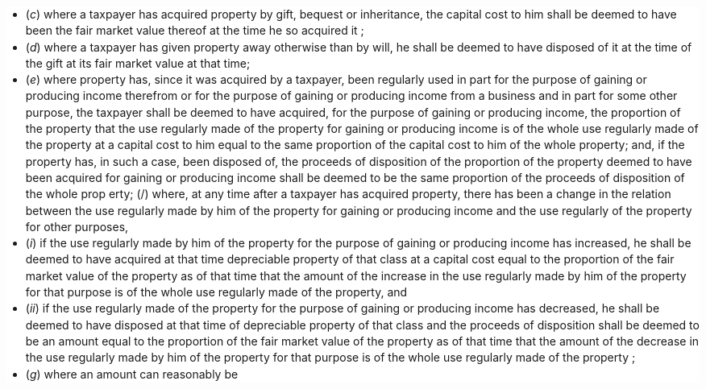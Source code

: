   * (_c_) where a taxpayer has acquired property
by gift, bequest or inheritance, the capital
cost to him shall be deemed to have been
the fair market value thereof at the time
he so acquired it ;
  * (_d_) where a taxpayer has given property
away otherwise than by will, he shall be
deemed to have disposed of it at the time
of the gift at its fair market value at that
time;
  * (_e_) where property has, since it was acquired
by a taxpayer, been regularly used in part
for the purpose of gaining or producing
income therefrom or for the purpose of
gaining or producing income from a business
and in part for some other purpose, the
taxpayer shall be deemed to have acquired,
for the purpose of gaining or producing
income, the proportion of the property that
the use regularly made of the property for
gaining or producing income is of the whole
use regularly made of the property at a
capital cost to him equal to the same
proportion of the capital cost to him of the
whole property; and, if the property has,
in such a case, been disposed of, the proceeds
of disposition of the proportion of the
property deemed to have been acquired for
gaining or producing income shall be
deemed to be the same proportion of the
proceeds of disposition of the whole prop
erty;
(/) where, at any time after a taxpayer has
acquired property, there has been a change
in the relation between the use regularly
made by him of the property for gaining or
producing income and the use regularly
of the property for other purposes,
  * (_i_) if the use regularly made by him of
the property for the purpose of gaining
or producing income has increased, he
shall be deemed to have acquired at that
time depreciable property of that class at
a capital cost equal to the proportion of
the fair market value of the property as
of that time that the amount of the
increase in the use regularly made by
him of the property for that purpose is of
the whole use regularly made of the
property, and
  * (_ii_) if the use regularly made of the
property for the purpose of gaining or
producing income has decreased, he shall
be deemed to have disposed at that time
of depreciable property of that class and
the proceeds of disposition shall be
deemed to be an amount equal to the
proportion of the fair market value of the
property as of that time that the amount
of the decrease in the use regularly made
by him of the property for that purpose
is of the whole use regularly made of the
property ;
  * (_g_) where an amount can reasonably be